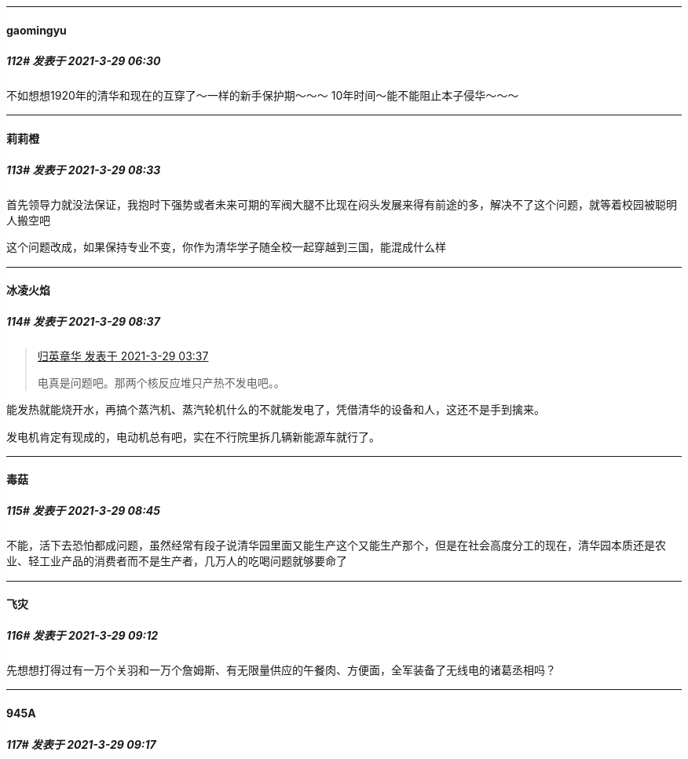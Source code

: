 
-----

####  gaomingyu  
##### 112#       发表于 2021-3-29 06:30


不如想想1920年的清华和现在的互穿了～一样的新手保护期～～～
10年时间～能不能阻止本子侵华～～～


-----

####  莉莉橙  
##### 113#       发表于 2021-3-29 08:33


首先领导力就没法保证，我抱时下强势或者未来可期的军阀大腿不比现在闷头发展来得有前途的多，解决不了这个问题，就等着校园被聪明人搬空吧


这个问题改成，如果保持专业不变，你作为清华学子随全校一起穿越到三国，能混成什么样


-----

####  冰凌火焰  
##### 114#       发表于 2021-3-29 08:37


<blockquote><a href="httphttps://bbs.saraba1st.com/2b/forum.php?mod=redirect&amp;goto=findpost&amp;pid=50763140&amp;ptid=1995343" target="_blank">归英章华 发表于 2021-3-29 03:37</a>

电真是问题吧。那两个核反应堆只产热不发电吧。。</blockquote>
能发热就能烧开水，再搞个蒸汽机、蒸汽轮机什么的不就能发电了，凭借清华的设备和人，这还不是手到擒来。

发电机肯定有现成的，电动机总有吧，实在不行院里拆几辆新能源车就行了。


-----

####  毒菇  
##### 115#       发表于 2021-3-29 08:45


不能，活下去恐怕都成问题，虽然经常有段子说清华园里面又能生产这个又能生产那个，但是在社会高度分工的现在，清华园本质还是农业、轻工业产品的消费者而不是生产者，几万人的吃喝问题就够要命了


-----

####  飞灾  
##### 116#       发表于 2021-3-29 09:12


先想想打得过有一万个关羽和一万个詹姆斯、有无限量供应的午餐肉、方便面，全军装备了无线电的诸葛丞相吗？


-----

####  945A  
##### 117#       发表于 2021-3-29 09:17
